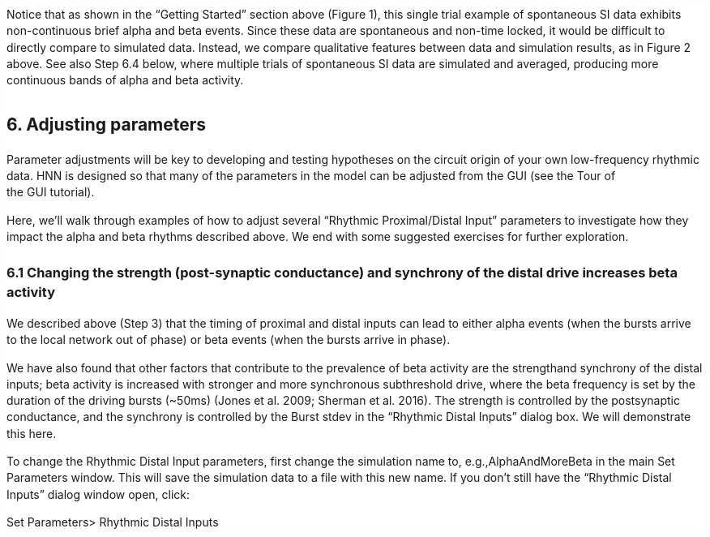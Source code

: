 <span class="c0"></span>

<span class="c7">Notice that as shown in the “Getting Started” section above (</span><span class="c7">Figure</span> <span class="c0">1), this single trial example of spontaneous SI data exhibits non-continuous brief alpha and beta events. Since these data are spontaneous and non-time locked, it would be difficult to directly compare to simulated data. Instead, we compare qualitative features between data and simulation results, as in Figure 2 above. See also Step 6.4 below, where multiple trials of spontaneous SI data are simulated and averaged, producing more continuous bands of alpha and beta activity.</span>

<span class="c0"></span>

## <span class="c14">6\. Adjusting parameters</span>

<span class="c7">Parameter adjustments will be key to developing and testing hypotheses on the circuit origin of your own low-frequency rhythmic data. HNN is designed so that many of the parameters in the model can be adjusted from the GUI (see the</span> <span class="c7 c15">Tour of the</span><span class="c7 c15"> GUI</span><span class="c7"> tutorial).</span>

<span class="c0">Here, we’ll walk through examples of how to adjust several “Rhythmic Proximal/Distal Input” parameters to investigate how they impact the alpha and beta rhythms described above. We end with some suggested exercises for further exploration.</span>

<span class="c0"></span>

### <span class="c14">6.1 Changing the strength (post-synaptic conductance) and synchrony of the distal drive increases beta activity</span>

<span class="c0">We described above (Step 3) that the timing of proximal and distal inputs can lead to either alpha events (when the bursts arrive to the local network out of phase) or beta events (when the bursts arrive in phase).</span>

<span class="c0"></span>

<span class="c7">We have also found that other factors that contribute to the prevalence of beta activity are the</span> <span class="c7 c15">strength</span><span class="c7">and</span> <span class="c7 c15">synchrony</span><span class="c7"> of the distal inputs; beta activity is increased with stronger and more synchronous subthreshold drive, where the beta frequency is set by the duration of the driving bursts (~50ms) (Jones et al. 2009; Sherman et al. 2016). The strength is controlled by the postsynaptic conductance, and the synchrony is controlled by the Burst stdev in the “</span><span class="c7">Rhythmic Distal Inputs”</span><span class="c7 c15"> </span><span class="c7">dialog</span> <span class="c7">box</span><span class="c0">. We will demonstrate this here.</span>

<span class="c14"></span>

<span class="c7">To change the Rhythmic Distal Input parameters, first change the simulation name to,</span> <span class="c7 c15">e.g.</span><span class="c7">,</span><span class="c7">AlphaAndMoreBeta in the main</span> <span class="c7 c3">Set Parameters</span><span class="c7"> window. This will save the simulation data to a file with this new name. If you don’t still have the “Rhythmic Distal Inputs” dialog window open, click:</span>

<span class="c7 c3">Set Parameters</span><span class="c7">></span> <span class="c0 c3">Rhythmic Distal Inputs</span>

<span class="c0"></span>

